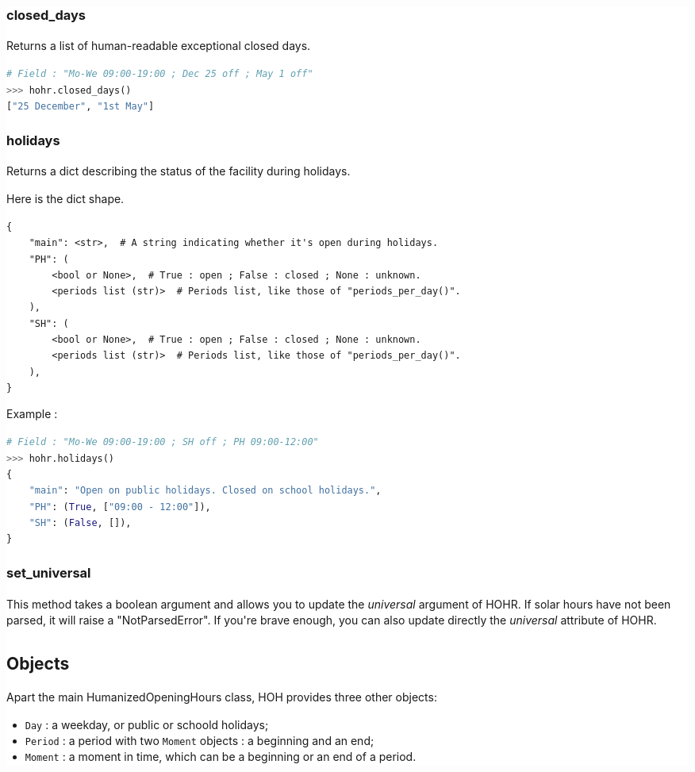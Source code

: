 ### closed_days

Returns a list of human-readable exceptional closed days.

```python
# Field : "Mo-We 09:00-19:00 ; Dec 25 off ; May 1 off"
>>> hohr.closed_days()
["25 December", "1st May"]
```

### holidays

Returns a dict describing the status of the facility during holidays.

Here is the dict shape.

```
{
    "main": <str>,  # A string indicating whether it's open during holidays.
    "PH": (
        <bool or None>,  # True : open ; False : closed ; None : unknown.
        <periods list (str)>  # Periods list, like those of "periods_per_day()".
    ),
    "SH": (
        <bool or None>,  # True : open ; False : closed ; None : unknown.
        <periods list (str)>  # Periods list, like those of "periods_per_day()".
    ),
}
```

Example :

```python
# Field : "Mo-We 09:00-19:00 ; SH off ; PH 09:00-12:00"
>>> hohr.holidays()
{
    "main": "Open on public holidays. Closed on school holidays.",
    "PH": (True, ["09:00 - 12:00"]),
    "SH": (False, []),
}
```

### set_universal

This method takes a boolean argument and allows you to update the *universal* argument of HOHR. If solar hours have not been parsed, it will raise a "NotParsedError". If you're brave enough, you can also update directly the *universal* attribute of HOHR.

## Objects

Apart the main HumanizedOpeningHours class, HOH provides three other objects:
- `Day` : a weekday, or public or schoold holidays;
- `Period` : a period with two `Moment` objects : a beginning and an end;
- `Moment` : a moment in time, which can be a beginning or an end of a period.
